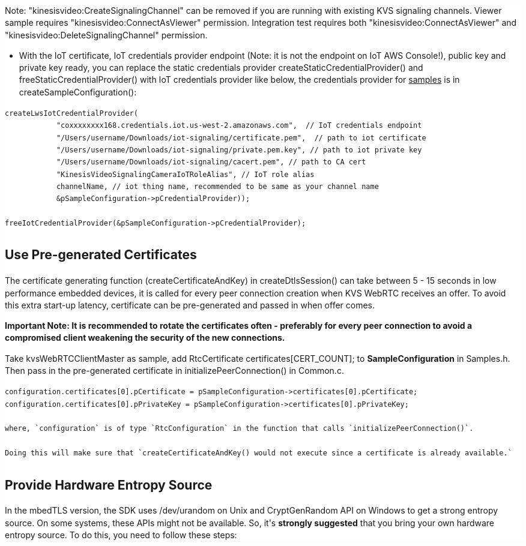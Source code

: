 Note: "kinesisvideo:CreateSignalingChannel" can be removed if you are running with existing KVS signaling channels. Viewer sample requires "kinesisvideo:ConnectAsViewer" permission. Integration test requires both "kinesisvideo:ConnectAsViewer" and "kinesisvideo:DeleteSignalingChannel" permission.

* With the IoT certificate, IoT credentials provider endpoint (Note: it is not the endpoint on IoT AWS Console!), public key and private key ready, you can replace the static credentials provider createStaticCredentialProvider() and freeStaticCredentialProvider() with IoT credentials provider like below, the credentials provider for [samples](https://github.com/awslabs/amazon-kinesis-video-streams-webrtc-sdk-c/blob/master/samples/Common.c) is in createSampleConfiguration():

```
createLwsIotCredentialProvider(
            "coxxxxxxxx168.credentials.iot.us-west-2.amazonaws.com",  // IoT credentials endpoint
            "/Users/username/Downloads/iot-signaling/certificate.pem",  // path to iot certificate
            "/Users/username/Downloads/iot-signaling/private.pem.key", // path to iot private key
            "/Users/username/Downloads/iot-signaling/cacert.pem", // path to CA cert
            "KinesisVideoSignalingCameraIoTRoleAlias", // IoT role alias
            channelName, // iot thing name, recommended to be same as your channel name
            &pSampleConfiguration->pCredentialProvider));

freeIotCredentialProvider(&pSampleConfiguration->pCredentialProvider);
```

## Use Pre-generated Certificates
The certificate generating function (createCertificateAndKey) in createDtlsSession() can take between 5 - 15 seconds in low performance embedded devices, it is called for every peer connection creation when KVS WebRTC receives an offer. To avoid this extra start-up latency, certificate can be pre-generated and passed in when offer comes.

**Important Note: It is recommended to rotate the certificates often - preferably for every peer connection to avoid a compromised client weakening the security of the new connections.**

Take kvsWebRTCClientMaster as sample, add RtcCertificate certificates[CERT_COUNT]; to **SampleConfiguration** in Samples.h.
Then pass in the pre-generated certificate in initializePeerConnection() in Common.c.

```
configuration.certificates[0].pCertificate = pSampleConfiguration->certificates[0].pCertificate;
configuration.certificates[0].pPrivateKey = pSampleConfiguration->certificates[0].pPrivateKey;

where, `configuration` is of type `RtcConfiguration` in the function that calls `initializePeerConnection()`.

Doing this will make sure that `createCertificateAndKey() would not execute since a certificate is already available.`
```

## Provide Hardware Entropy Source

In the mbedTLS version, the SDK uses /dev/urandom on Unix and CryptGenRandom API on Windows to get a strong entropy source. On some systems, these APIs might not be available. So, it's **strongly suggested** that you bring your own hardware entropy source. To do this, you need to follow these steps:
